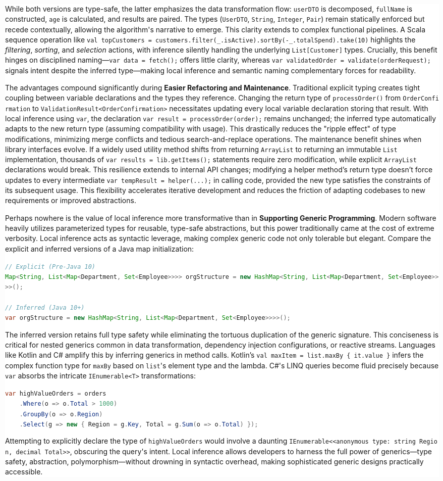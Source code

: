 While both versions are type-safe, the latter emphasizes the data transformation flow: `userDTO` is decomposed, `fullName` is constructed, `age` is calculated, and results are paired. The types (`UserDTO`, `String`, `Integer`, `Pair`) remain statically enforced but recede contextually, allowing the algorithm's narrative to emerge. This clarity extends to complex functional pipelines. A Scala sequence operation like `val topCustomers = customers.filter(_.isActive).sortBy(-_.totalSpend).take(10)` highlights the *filtering*, *sorting*, and *selection* actions, with inference silently handling the underlying `List[Customer]` types. Crucially, this benefit hinges on disciplined naming—`var data = fetch();` offers little clarity, whereas `var validatedOrder = validate(orderRequest);` signals intent despite the inferred type—making local inference and semantic naming complementary forces for readability.

The advantages compound significantly during **Easier Refactoring and Maintenance**. Traditional explicit typing creates tight coupling between variable declarations and the types they reference. Changing the return type of `processOrder()` from `OrderConfirmation` to `ValidationResult<OrderConfirmation>` necessitates updating every local variable declaration storing that result. With local inference using `var`, the declaration `var result = processOrder(order);` remains unchanged; the inferred type automatically adapts to the new return type (assuming compatibility with usage). This drastically reduces the "ripple effect" of type modifications, minimizing merge conflicts and tedious search-and-replace operations. The maintenance benefit shines when library interfaces evolve. If a widely used utility method shifts from returning `ArrayList` to returning an immutable `List` implementation, thousands of `var results = lib.getItems();` statements require zero modification, while explicit `ArrayList` declarations would break. This resilience extends to internal API changes; modifying a helper method’s return type doesn’t force updates to every intermediate `var tempResult = helper(...);` in calling code, provided the new type satisfies the constraints of its subsequent usage. This flexibility accelerates iterative development and reduces the friction of adapting codebases to new requirements or improved abstractions.

Perhaps nowhere is the value of local inference more transformative than in **Supporting Generic Programming**. Modern software heavily utilizes parameterized types for reusable, type-safe abstractions, but this power traditionally came at the cost of extreme verbosity. Local inference acts as syntactic leverage, making complex generic code not only tolerable but elegant. Compare the explicit and inferred versions of a Java map initialization:
```java
// Explicit (Pre-Java 10)
Map<String, List<Map<Department, Set<Employee>>>> orgStructure = new HashMap<String, List<Map<Department, Set<Employee>>>>();

// Inferred (Java 10+)
var orgStructure = new HashMap<String, List<Map<Department, Set<Employee>>>>();
```
The inferred version retains full type safety while eliminating the tortuous duplication of the generic signature. This conciseness is critical for nested generics common in data transformation, dependency injection configurations, or reactive streams. Languages like Kotlin and C# amplify this by inferring generics in method calls. Kotlin’s `val maxItem = list.maxBy { it.value }` infers the complex function type for `maxBy` based on `list`'s element type and the lambda. C#'s LINQ queries become fluid precisely because `var` absorbs the intricate `IEnumerable<T>` transformations:
```csharp
var highValueOrders = orders
    .Where(o => o.Total > 1000)
    .GroupBy(o => o.Region)
    .Select(g => new { Region = g.Key, Total = g.Sum(o => o.Total) });
```
Attempting to explicitly declare the type of `highValueOrders` would involve a daunting `IEnumerable<<anonymous type: string Region, decimal Total>>`, obscuring the query's intent. Local inference allows developers to harness the full power of generics—type safety, abstraction, polymorphism—without drowning in syntactic overhead, making sophisticated generic designs practically accessible.
